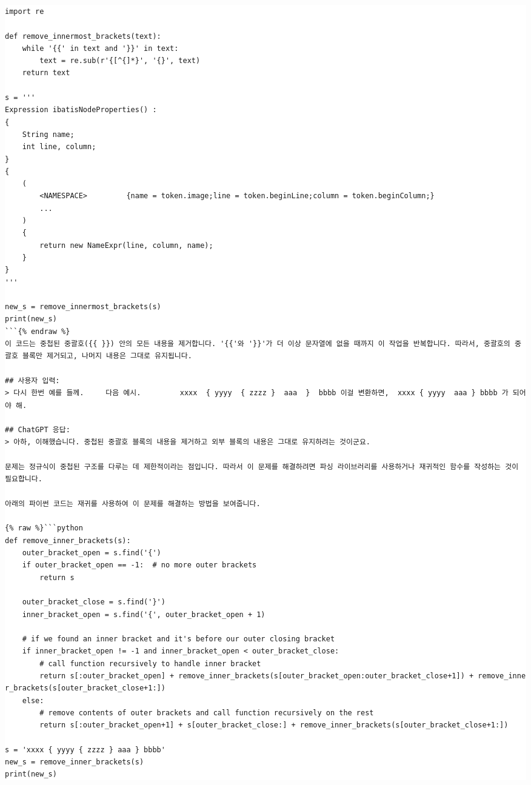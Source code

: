 ```{% endraw %}
import re

def remove_innermost_brackets(text):
    while '{{' in text and '}}' in text:
        text = re.sub(r'{[^{]*}', '{}', text)
    return text

s = '''
Expression ibatisNodeProperties() :
{
	String name;
	int line, column;
}
{
	(
		<NAMESPACE>			{name = token.image;line = token.beginLine;column = token.beginColumn;}
		...
	)
	{
		return new NameExpr(line, column, name);
	}
}
'''

new_s = remove_innermost_brackets(s)
print(new_s)
```{% endraw %}
이 코드는 중첩된 중괄호({{ }}) 안의 모든 내용을 제거합니다. '{{'와 '}}'가 더 이상 문자열에 없을 때까지 이 작업을 반복합니다. 따라서, 중괄호의 중괄호 블록만 제거되고, 나머지 내용은 그대로 유지됩니다.

## 사용자 입력:
> 다시 한번 예를 들께.     다음 예시.         xxxx  { yyyy  { zzzz }  aaa  }  bbbb 이걸 변환하면,  xxxx { yyyy  aaa } bbbb 가 되어야 해.

## ChatGPT 응답:
> 아하, 이해했습니다. 중첩된 중괄호 블록의 내용을 제거하고 외부 블록의 내용은 그대로 유지하려는 것이군요.

문제는 정규식이 중첩된 구조를 다루는 데 제한적이라는 점입니다. 따라서 이 문제를 해결하려면 파싱 라이브러리를 사용하거나 재귀적인 함수를 작성하는 것이 필요합니다.

아래의 파이썬 코드는 재귀를 사용하여 이 문제를 해결하는 방법을 보여줍니다.

{% raw %}```python
def remove_inner_brackets(s):
    outer_bracket_open = s.find('{')
    if outer_bracket_open == -1:  # no more outer brackets
        return s

    outer_bracket_close = s.find('}')
    inner_bracket_open = s.find('{', outer_bracket_open + 1)

    # if we found an inner bracket and it's before our outer closing bracket
    if inner_bracket_open != -1 and inner_bracket_open < outer_bracket_close:
        # call function recursively to handle inner bracket
        return s[:outer_bracket_open] + remove_inner_brackets(s[outer_bracket_open:outer_bracket_close+1]) + remove_inner_brackets(s[outer_bracket_close+1:])
    else:
        # remove contents of outer brackets and call function recursively on the rest
        return s[:outer_bracket_open+1] + s[outer_bracket_close:] + remove_inner_brackets(s[outer_bracket_close+1:])

s = 'xxxx { yyyy { zzzz } aaa } bbbb'
new_s = remove_inner_brackets(s)
print(new_s)
```
